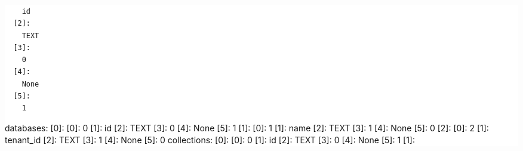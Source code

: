         id
      [2]:
        TEXT
      [3]:
        0
      [4]:
        None
      [5]:
        1
  databases:
    [0]:
      [0]:
        0
      [1]:
        id
      [2]:
        TEXT
      [3]:
        0
      [4]:
        None
      [5]:
        1
    [1]:
      [0]:
        1
      [1]:
        name
      [2]:
        TEXT
      [3]:
        1
      [4]:
        None
      [5]:
        0
    [2]:
      [0]:
        2
      [1]:
        tenant_id
      [2]:
        TEXT
      [3]:
        1
      [4]:
        None
      [5]:
        0
  collections:
    [0]:
      [0]:
        0
      [1]:
        id
      [2]:
        TEXT
      [3]:
        0
      [4]:
        None
      [5]:
        1
    [1]: